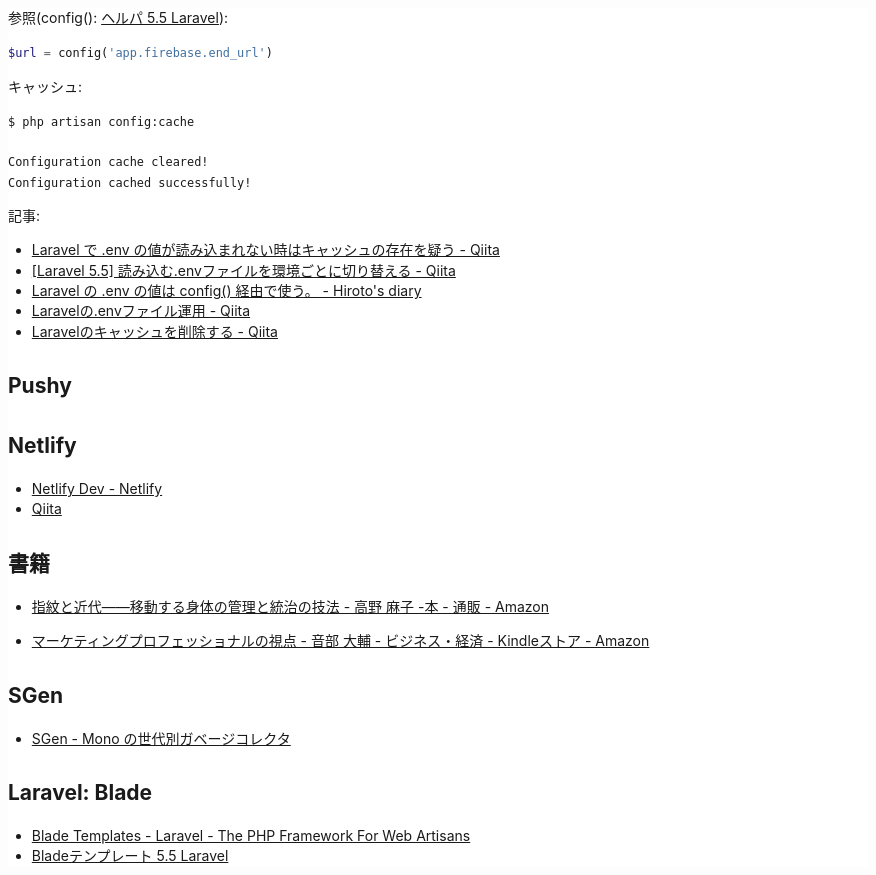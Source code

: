 参照(config(): [ヘルパ 5.5 Laravel](https://readouble.com/laravel/5.5/ja/helpers.html)):

~~~php
$url = config('app.firebase.end_url')
~~~

キャッシュ:

~~~bash
$ php artisan config:cache

Configuration cache cleared!
Configuration cached successfully!
~~~

記事:

- [Laravel で .env の値が読み込まれない時はキャッシュの存在を疑う - Qiita](https://qiita.com/saya_c/items/b66d72edebaee944d008)
- [[Laravel 5.5] 読み込む.envファイルを環境ごとに切り替える - Qiita](https://qiita.com/takaday/items/b992c7d8cd69343b6626)
- [Laravel の .env の値は config() 経由で使う。 - Hiroto's diary](https://hiroto-k.hatenablog.com/entry/2018/03/28/213000)
- [Laravelの.envファイル運用 - Qiita](https://qiita.com/ritsuka/items/7be82257ae4268bd60ce)
- [Laravelのキャッシュを削除する - Qiita](https://qiita.com/ryokurosu/items/1d5084215b9050bd91c6)

## Pushy


## Netlify

- [Netlify Dev - Netlify](https://www.netlify.com/products/dev/)
- [Qiita](https://qiita.com/search?q=Netlify)

## 書籍

- [指紋と近代――移動する身体の管理と統治の技法 - 高野 麻子 -本 - 通販 - Amazon](https://www.amazon.co.jp/%E6%8C%87%E7%B4%8B%E3%81%A8%E8%BF%91%E4%BB%A3%E2%80%95%E2%80%95%E7%A7%BB%E5%8B%95%E3%81%99%E3%82%8B%E8%BA%AB%E4%BD%93%E3%81%AE%E7%AE%A1%E7%90%86%E3%81%A8%E7%B5%B1%E6%B2%BB%E3%81%AE%E6%8A%80%E6%B3%95-%E9%AB%98%E9%87%8E-%E9%BA%BB%E5%AD%90/dp/4622079674)

- [マーケティングプロフェッショナルの視点 - 音部 大輔 - ビジネス・経済 - Kindleストア - Amazon](https://www.amazon.co.jp/%E3%83%9E%E3%83%BC%E3%82%B1%E3%83%86%E3%82%A3%E3%83%B3%E3%82%B0%E3%83%97%E3%83%AD%E3%83%95%E3%82%A7%E3%83%83%E3%82%B7%E3%83%A7%E3%83%8A%E3%83%AB%E3%81%AE%E8%A6%96%E7%82%B9-%E9%9F%B3%E9%83%A8-%E5%A4%A7%E8%BC%94-ebook/dp/B07Q71BPPH)

## SGen

- [SGen - Mono の世代別ガベージコレクタ](https://www.infoq.com/jp/news/2011/01/SGen/)

## Laravel: Blade

- [Blade Templates - Laravel - The PHP Framework For Web Artisans](https://laravel.com/docs/5.8/blade)
- [Bladeテンプレート 5.5 Laravel](https://readouble.com/laravel/5.5/ja/blade.html)
